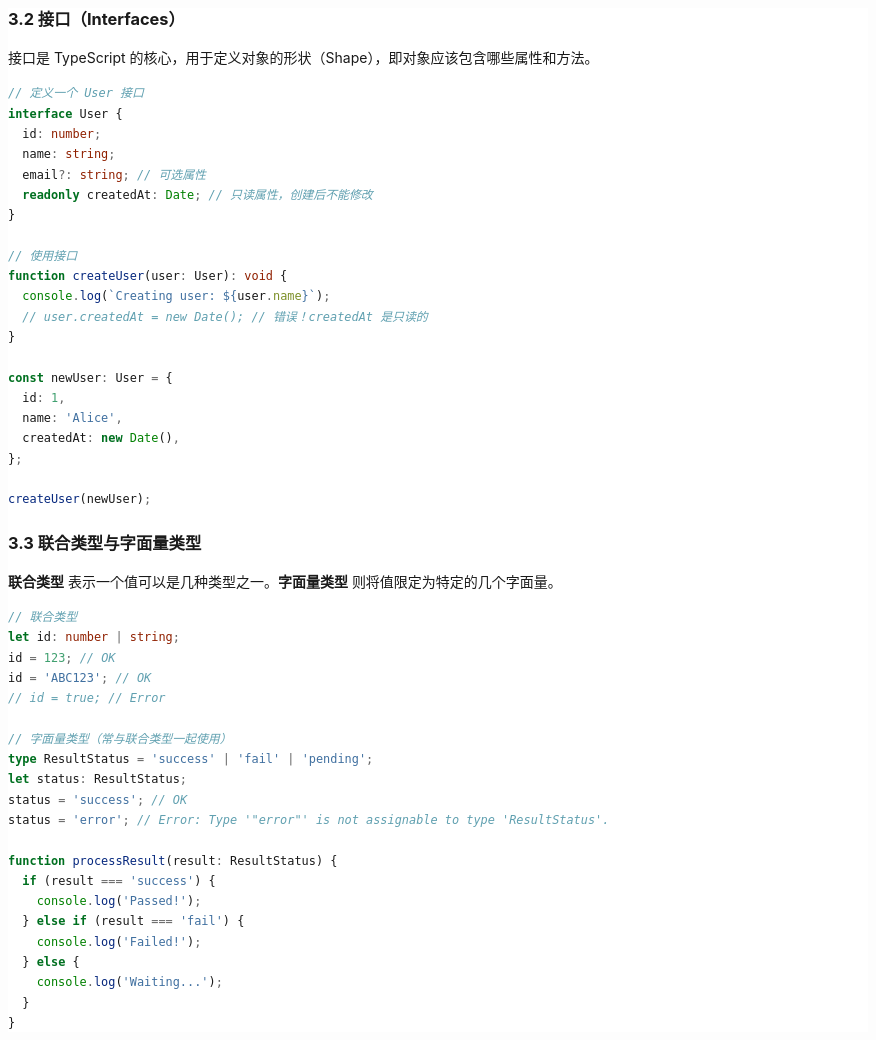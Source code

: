 ### 3.2 接口（Interfaces）

接口是 TypeScript 的核心，用于定义对象的形状（Shape），即对象应该包含哪些属性和方法。

```typescript
// 定义一个 User 接口
interface User {
  id: number;
  name: string;
  email?: string; // 可选属性
  readonly createdAt: Date; // 只读属性，创建后不能修改
}

// 使用接口
function createUser(user: User): void {
  console.log(`Creating user: ${user.name}`);
  // user.createdAt = new Date(); // 错误！createdAt 是只读的
}

const newUser: User = {
  id: 1,
  name: 'Alice',
  createdAt: new Date(),
};

createUser(newUser);
```

### 3.3 联合类型与字面量类型

**联合类型** 表示一个值可以是几种类型之一。**字面量类型** 则将值限定为特定的几个字面量。

```typescript
// 联合类型
let id: number | string;
id = 123; // OK
id = 'ABC123'; // OK
// id = true; // Error

// 字面量类型（常与联合类型一起使用）
type ResultStatus = 'success' | 'fail' | 'pending';
let status: ResultStatus;
status = 'success'; // OK
status = 'error'; // Error: Type '"error"' is not assignable to type 'ResultStatus'.

function processResult(result: ResultStatus) {
  if (result === 'success') {
    console.log('Passed!');
  } else if (result === 'fail') {
    console.log('Failed!');
  } else {
    console.log('Waiting...');
  }
}
```
